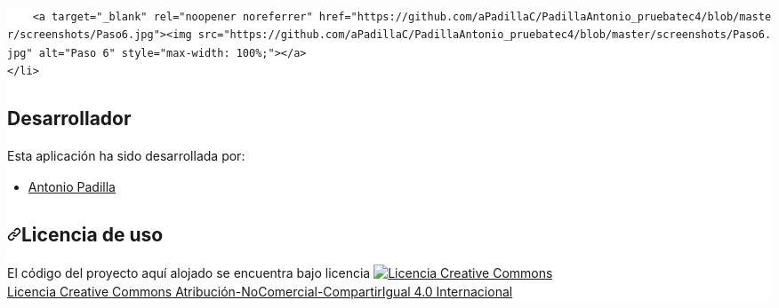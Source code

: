 		<a target="_blank" rel="noopener noreferrer" href="https://github.com/aPadillaC/PadillaAntonio_pruebatec4/blob/master/screenshots/Paso6.jpg"><img src="https://github.com/aPadillaC/PadillaAntonio_pruebatec4/blob/master/screenshots/Paso6.jpg" alt="Paso 6" style="max-width: 100%;"></a>   
	</li>    
</ul>





<h2 dir="auto">Desarrollador</h2>
<p dir="auto">Esta aplicación ha sido desarrollada por: </p>
<ul dir="auto">
	<li><a href="https://www.linkedin.com/in/antonio-padilla-carrillo" rel="nofollow">Antonio Padilla</a></li>
</ul>

<h2 dir="auto"><a id="user-content-licencia" class="anchor" aria-hidden="true" href="#licencia"><svg class="octicon octicon-link" viewBox="0 0 16 16" version="1.1" width="16" height="16" aria-hidden="true"><path fill-rule="evenodd" d="M7.775 3.275a.75.75 0 001.06 1.06l1.25-1.25a2 2 0 112.83 2.83l-2.5 2.5a2 2 0 01-2.83 0 .75.75 0 00-1.06 1.06 3.5 3.5 0 004.95 0l2.5-2.5a3.5 3.5 0 00-4.95-4.95l-1.25 1.25zm-4.69 9.64a2 2 0 010-2.83l2.5-2.5a2 2 0 012.83 0 .75.75 0 001.06-1.06 3.5 3.5 0 00-4.95 0l-2.5 2.5a3.5 3.5 0 004.95 4.95l1.25-1.25a.75.75 0 00-1.06-1.06l-1.25 1.25a2 2 0 01-2.83 0z"></path></svg></a>Licencia de uso</h2>

<p>El código del proyecto aquí alojado se encuentra bajo licencia <a href="http://creativecommons.org/licenses/by-nc-sa/4.0/" rel="nofollow"><img alt="Licencia Creative Commons" src="https://camo.githubusercontent.com/f05d4039b67688cfdf339d2a445ad686a60551f9891734c418f7096184de5fac/68747470733a2f2f692e6372656174697665636f6d6d6f6e732e6f72672f6c2f62792d6e632d73612f342e302f38387833312e706e67" data-canonical-src="https://i.creativecommons.org/l/by-nc-sa/4.0/88x31.png" style="max-width: 100%;"></a><br> <a href="http://creativecommons.org/licenses/by-nc-sa/4.0/" rel="nofollow">Licencia Creative Commons Atribución-NoComercial-CompartirIgual 4.0 Internacional</a></p>




